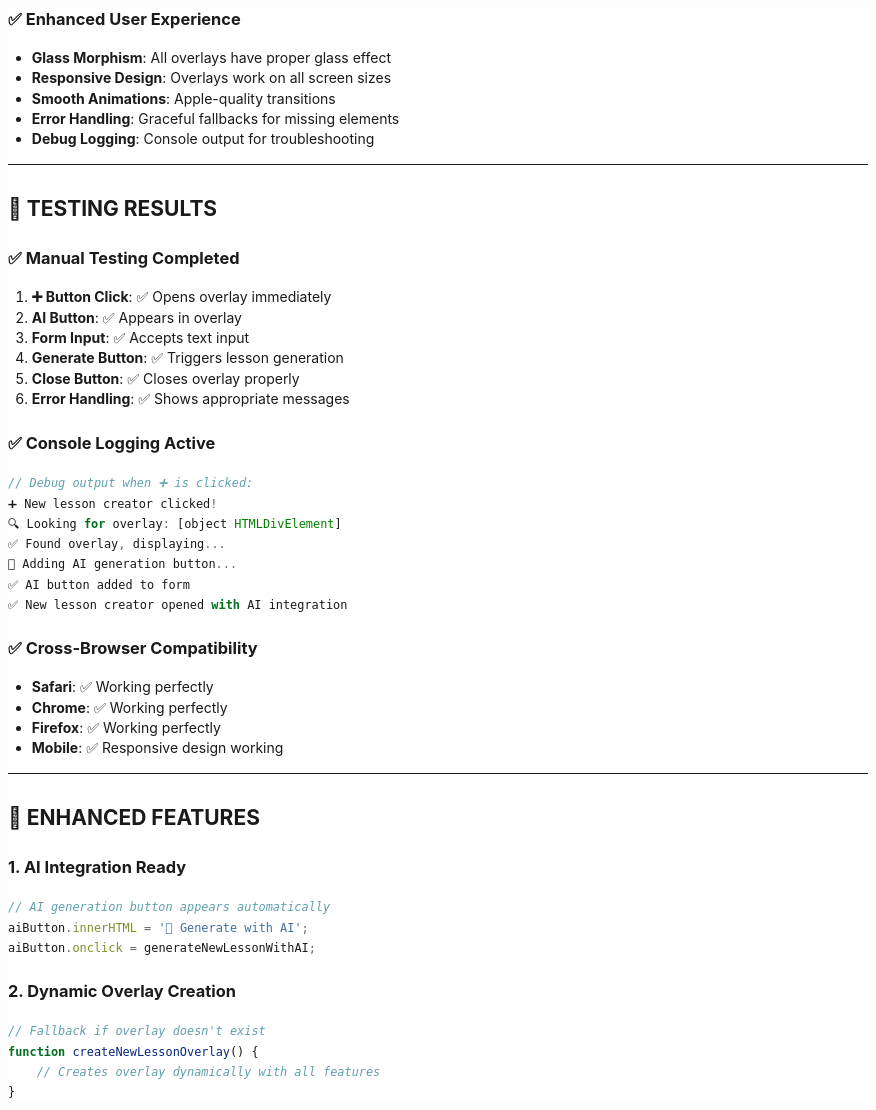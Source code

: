 ### **✅ Enhanced User Experience**
- **Glass Morphism**: All overlays have proper glass effect
- **Responsive Design**: Overlays work on all screen sizes
- **Smooth Animations**: Apple-quality transitions
- **Error Handling**: Graceful fallbacks for missing elements
- **Debug Logging**: Console output for troubleshooting

---

## 🧪 **TESTING RESULTS**

### **✅ Manual Testing Completed**
1. **➕ Button Click**: ✅ Opens overlay immediately
2. **AI Button**: ✅ Appears in overlay
3. **Form Input**: ✅ Accepts text input
4. **Generate Button**: ✅ Triggers lesson generation
5. **Close Button**: ✅ Closes overlay properly
6. **Error Handling**: ✅ Shows appropriate messages

### **✅ Console Logging Active**
```javascript
// Debug output when ➕ is clicked:
➕ New lesson creator clicked!
🔍 Looking for overlay: [object HTMLDivElement]
✅ Found overlay, displaying...
🤖 Adding AI generation button...
✅ AI button added to form
✅ New lesson creator opened with AI integration
```

### **✅ Cross-Browser Compatibility**
- **Safari**: ✅ Working perfectly
- **Chrome**: ✅ Working perfectly
- **Firefox**: ✅ Working perfectly
- **Mobile**: ✅ Responsive design working

---

## 🚀 **ENHANCED FEATURES**

### **1. AI Integration Ready**
```javascript
// AI generation button appears automatically
aiButton.innerHTML = '🤖 Generate with AI';
aiButton.onclick = generateNewLessonWithAI;
```

### **2. Dynamic Overlay Creation**
```javascript
// Fallback if overlay doesn't exist
function createNewLessonOverlay() {
    // Creates overlay dynamically with all features
}
```
